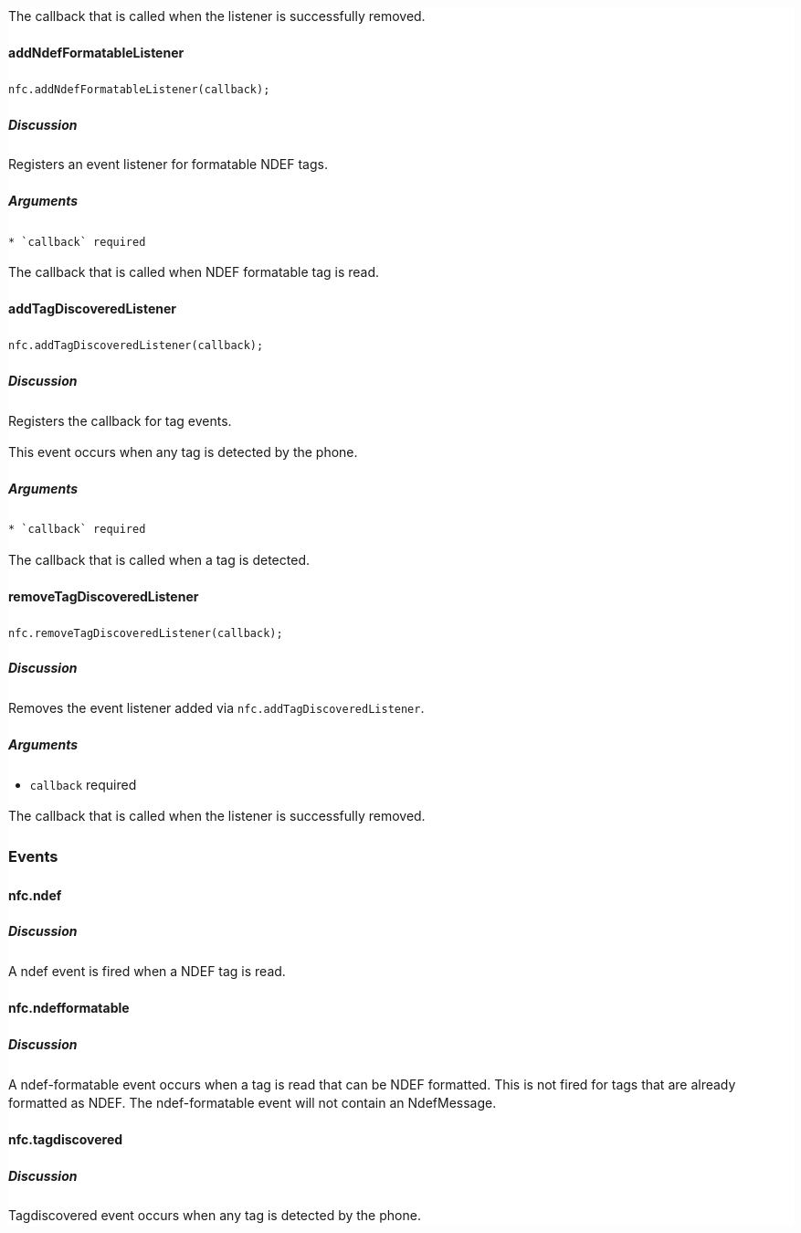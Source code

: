 The callback that is called when the listener is successfully removed.

#### addNdefFormatableListener

`nfc.addNdefFormatableListener(callback);`

##### Discussion

Registers an event listener for formatable NDEF tags.

##### Arguments

	* `callback` required

The callback that is called when NDEF formatable tag is read.


#### addTagDiscoveredListener

`nfc.addTagDiscoveredListener(callback);`

##### Discussion

Registers the callback for tag events.

This event occurs when any tag is detected by the phone.

##### Arguments

	* `callback` required

The callback that is called when a tag is detected.

#### removeTagDiscoveredListener

`nfc.removeTagDiscoveredListener(callback);`

##### Discussion

Removes the event listener added via `nfc.addTagDiscoveredListener`.

##### Arguments

* `callback` required

The callback that is called when the listener is successfully removed.


### Events

#### nfc.ndef

##### Discussion
A ndef event is fired when a NDEF tag is read.

#### nfc.ndefformatable

##### Discussion
A ndef-formatable event occurs when a tag is read that can be NDEF formatted. This is not fired for tags that are already formatted as NDEF. The ndef-formatable event will not contain an NdefMessage.

#### nfc.tagdiscovered

##### Discussion
Tagdiscovered event occurs when any tag is detected by the phone.
